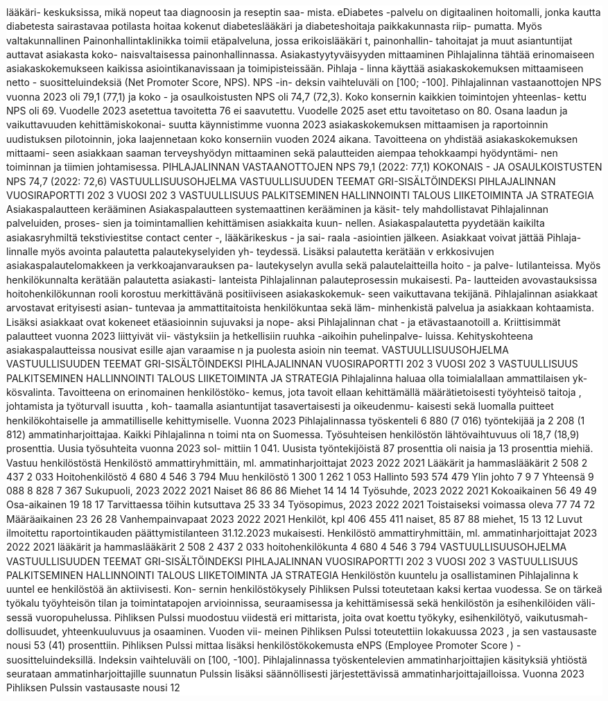 lääkäri- keskuksissa, mikä nopeut taa diagnoosin ja reseptin saa- mista. eDiabetes -palvelu on digitaalinen hoitomalli, jonka kautta diabetesta sairastavaa potilasta hoitaa kokenut diabeteslääkäri ja diabeteshoitaja paikkakunnasta riip- pumatta. Myös valtakunnallinen Painonhallintaklinikka toimii etäpalveluna, jossa erikoislääkäri t, painonhallin- tahoitajat ja muut asiantuntijat auttavat asiakasta koko- naisvaltaisessa painonhallinnassa. Asiakastyytyväisyyden mittaaminen Pihlajalinna tähtää erinomaiseen asiakaskokemukseen kaikissa asiointikanavissaan ja toimipisteissään. Pihlaja - linna käyttää asiakaskokemuksen mittaamiseen netto - suositteluindeksiä (Net Promoter Score, NPS). NPS -in- deksin vaihteluväli on [100; -100]. Pihlajalinnan vastaanottojen NPS vuonna 2023 oli 79,1 (77,1) ja koko - ja osaulkoistusten NPS oli 74,7 (72,3). Koko konsernin kaikkien toimintojen yhteenlas- kettu NPS oli 69. Vuodelle 2023 asetettua tavoitetta 76 ei saavutettu. Vuodelle 2025 aset ettu tavoitetaso on 80. Osana laadun ja vaikuttavuuden kehittämiskokonai- suutta käynnistimme vuonna 2023 asiakaskokemuksen mittaamisen ja raportoinnin uudistuksen pilotoinnin, joka laajennetaan koko konserniin vuoden 2024 aikana. Tavoitteena on yhdistää asiakaskokemuksen mittaami- seen asiakkaan saaman terveyshyödyn mittaaminen sekä palautteiden aiempaa tehokkaampi hyödyntämi- nen toiminnan ja tiimien johtamisessa. PIHLAJALINNAN VASTAANOTTOJEN NPS 79,1 (2022: 77,1) KOKONAIS - JA OSAULKOISTUSTEN NPS 74,7 (2022: 72,6) VASTUULLISUUSOHJELMA VASTUULLISUUDEN TEEMAT GRI-SISÄLTÖINDEKSI PIHLAJALINNAN VUOSIRAPORTTI 202 3 VUOSI 202 3 VASTUULLISUUS PALKITSEMINEN HALLINNOINTI TALOUS LIIKETOIMINTA JA STRATEGIA Asiakaspalautteen kerääminen Asiakaspalautteen systemaattinen kerääminen ja käsit- tely mahdollistavat Pihlajalinnan palveluiden, proses- sien ja toimintamallien kehittämisen asiakkaita kuun- nellen. Asiakaspalautetta pyydetään kaikilta asiakasryhmiltä tekstiviestitse contact center -, lääkärikeskus - ja sai- raala -asiointien jälkeen. Asiakkaat voivat jättää Pihlaja- linnalle myös avointa palautetta palautekyselyiden yh- teydessä. Lisäksi palautetta kerätään v erkkosivujen asiakaspalautelomakkeen ja verkkoajanvarauksen pa- lautekyselyn avulla sekä palautelaitteilla hoito - ja palve- lutilanteissa. Myös henkilökunnalta kerätään palautetta asiakasti- lanteista Pihlajalinnan palauteprosessin mukaisesti. Pa- lautteiden avovastauksissa hoitohenkilökunnan rooli korostuu merkittävänä positiiviseen asiakaskokemuk- seen vaikuttavana tekijänä. Pihlajalinnan asiakkaat arvostavat erityisesti asian- tuntevaa ja ammattitaitoista henkilökuntaa sekä läm- minhenkistä palvelua ja asiakkaan kohtaamista. Lisäksi asiakkaat ovat kokeneet etäasioinnin sujuvaksi ja nope- aksi Pihlajalinnan chat - ja etävastaanotoill a. Kriittisimmät palautteet vuonna 2023 liittyivät vii- västyksiin ja hetkellisiin ruuhka -aikoihin puhelinpalve- luissa. Kehityskohteena asiakaspalautteissa nousivat esille ajan varaamise n ja puolesta asioin nin teemat. VASTUULLISUUSOHJELMA VASTUULLISUUDEN TEEMAT GRI-SISÄLTÖINDEKSI PIHLAJALINNAN VUOSIRAPORTTI 202 3 VUOSI 202 3 VASTUULLISUUS PALKITSEMINEN HALLINNOINTI TALOUS LIIKETOIMINTA JA STRATEGIA Pihlajalinna haluaa olla toimialallaan ammattilaisen yk- kösvalinta. Tavoitteena on erinomainen henkilöstöko- kemus, jota tavoit ellaan kehittämällä määrätietoisesti työyhteisö taitoja , johtamista ja työturvall isuutta , koh- taamalla asiantuntijat tasavertaisesti ja oikeudenmu- kaisesti sekä luomalla puitteet henkilökohtaiselle ja ammatilliselle kehittymiselle. Vuonna 2023 Pihlajalinnassa työskenteli 6 880 (7 016) työntekijää ja 2 208 (1 812) ammatinharjoittajaa. Kaikki Pihlajalinna n toimi nta on Suomessa. Työsuhteisen henkilöstön lähtövaihtuvuus oli 18,7 (18,9) prosenttia. Uusia työsuhteita vuonna 2023 sol- mittiin 1 041. Uusista työntekijöistä 87 prosenttia oli naisia ja 13 prosenttia miehiä. Vastuu henkilöstöstä Henkilöstö ammattiryhmittäin, ml. ammatinharjoittajat 2023 2022 2021 Lääkärit ja hammaslääkärit 2 508 2 437 2 033 Hoitohenkilöstö 4 680 4 546 3 794 Muu henkilöstö 1 300 1 262 1 053 Hallinto 593 574 479 Ylin johto 7 9 7 Yhteensä 9 088 8 828 7 367 Sukupuoli,  2023 2022 2021 Naiset 86 86 86 Miehet 14 14 14 Työsuhde,  2023 2022 2021 Kokoaikainen 56 49 49 Osa-aikainen 19 18 17 Tarvittaessa töihin kutsuttava 25 33 34 Työsopimus,  2023 2022 2021 Toistaiseksi voimassa oleva 77 74 72 Määräaikainen 23 26 28 Vanhempainvapaat 2023 2022 2021 Henkilöt, kpl 406 455 411 naiset,  85 87 88 miehet,  15 13 12 Luvut ilmoitettu raportointikauden päättymistilanteen 31.12.2023 mukaisesti. Henkilöstö ammattiryhmittäin, ml. ammatinharjoittajat 2023 2022 2021 lääkärit ja hammaslääkärit 2 508 2 437 2 033 hoitohenkilökunta 4 680 4 546 3 794 VASTUULLISUUSOHJELMA VASTUULLISUUDEN TEEMAT GRI-SISÄLTÖINDEKSI PIHLAJALINNAN VUOSIRAPORTTI 202 3 VUOSI 202 3 VASTUULLISUUS PALKITSEMINEN HALLINNOINTI TALOUS LIIKETOIMINTA JA STRATEGIA Henkilöstön kuuntelu ja osallistaminen Pihlajalinna k uuntel ee henkilöstöä än aktiivisesti. Kon- sernin henkilöstökysely Pihliksen Pulssi toteutetaan kaksi kertaa vuodessa. Se on tärkeä työkalu työyhteisön tilan ja toimintatapojen arvioinnissa, seuraamisessa ja kehittämisessä sekä henkilöstön ja esihenkilöiden väli- sessä vuoropuhelussa. Pihliksen Pulssi muodostuu viidestä eri mittarista, joita ovat koettu työkyky, esihenkilötyö, vaikutusmah- dollisuudet, yhteenkuuluvuus ja osaaminen. Vuoden vii- meinen Pihliksen Pulssi toteutettiin lokakuussa 2023 , ja sen vastausaste nousi 53 (41) prosenttiin. Pihliksen Pulssi mittaa lisäksi henkilöstökokemusta eNPS (Employee Promoter Score ) -suositteluindeksillä. Indeksin vaihteluväli on [100, -100]. Pihlajalinnassa työskentelevien ammatinharjoittajien käsityksiä yhtiöstä seurataan ammatinharjoittajille suunnatun Pulssin lisäksi säännöllisesti järjestettävissä ammatinharjoittajailloissa. Vuonna 2023 Pihliksen Pulssin vastausaste nousi 12